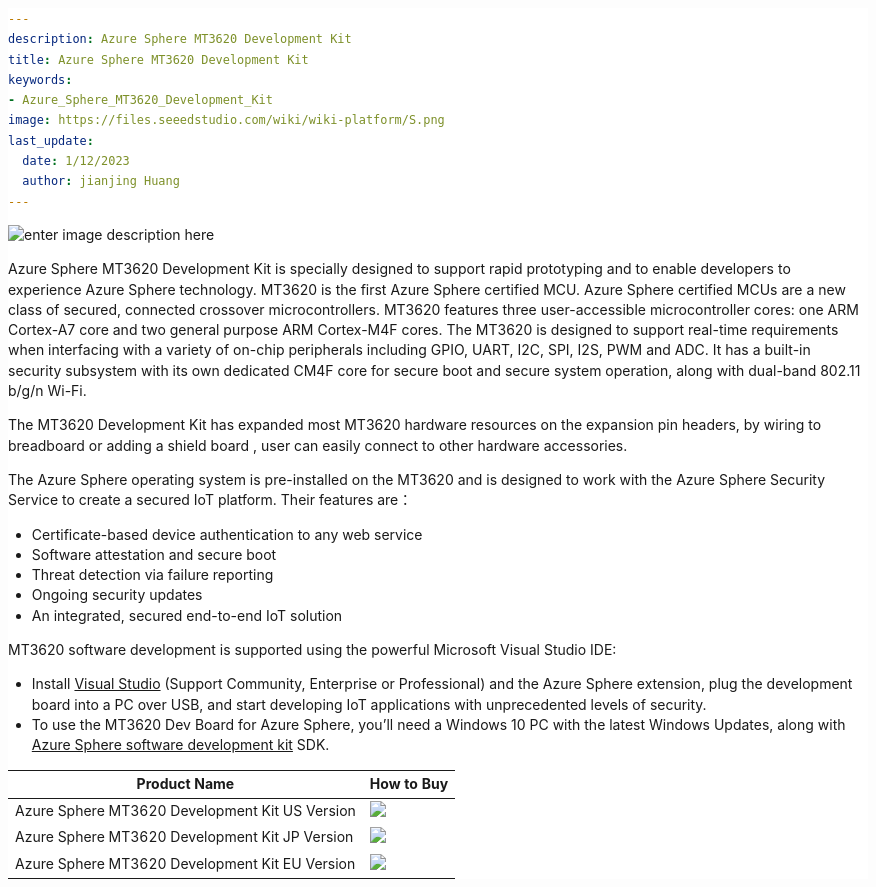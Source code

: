 ```yaml
---
description: Azure Sphere MT3620 Development Kit
title: Azure Sphere MT3620 Development Kit
keywords:
- Azure_Sphere_MT3620_Development_Kit
image: https://files.seeedstudio.com/wiki/wiki-platform/S.png
last_update:
  date: 1/12/2023
  author: jianjing Huang
---
```


![enter image description here](https://files.seeedstudio.com/wiki/Azure_Sphere_MT3620_Development_Kit/img/azure.jpg)

Azure Sphere MT3620 Development Kit is specially designed to support rapid prototyping and to enable developers to experience Azure Sphere technology. MT3620 is the first Azure Sphere certified MCU. Azure Sphere certified MCUs are a new class of secured, connected crossover microcontrollers. MT3620 features three user-accessible microcontroller cores: one ARM Cortex-A7 core and two general purpose ARM Cortex-M4F cores. The MT3620 is designed to support real-time requirements when interfacing with a variety of on-chip peripherals including GPIO, UART, I2C, SPI, I2S, PWM and ADC. It has a built-in security subsystem with its own dedicated CM4F core for secure boot and secure system operation, along with dual-band 802.11 b/g/n Wi-Fi.

The MT3620 Development Kit has expanded most MT3620 hardware resources on the expansion pin headers, by wiring to breadboard or adding a shield board , user can easily connect to other hardware accessories.

The Azure Sphere operating system is pre-installed on the MT3620 and is designed to work with the Azure Sphere Security Service to create a secured IoT platform. Their features are：

- Certificate-based device authentication to any web service
- Software attestation and secure boot
- Threat detection via failure reporting
- Ongoing security updates
- An integrated, secured end-to-end IoT solution

MT3620 software development is supported using the powerful Microsoft Visual Studio IDE:

- Install [Visual Studio](https://visualstudio.microsoft.com/) (Support Community, Enterprise or Professional) and the Azure Sphere extension, plug the development board into a PC over USB, and start developing IoT applications with unprecedented levels of security.
- To use the MT3620 Dev Board for Azure Sphere, you’ll need a Windows 10 PC with the latest Windows Updates, along with [Azure Sphere software development kit](http://aka.ms/AzureSphereSDK) SDK.

<iframe width="600" height="450" src="https://www.youtube.com/embed/iiDF26HNh-Y" frameborder="0" allow="autoplay; encrypted-media" allowfullscreen></iframe>

|Product Name | How to Buy|
|----------------|-----------|
|Azure Sphere MT3620 Development Kit US Version|[![](https://files.seeedstudio.com/wiki/Seeed-WiKi/docs/images/get_one_now_small.png)](https://www.seeedstudio.com/Azure-Sphere-MT3620-Development-Kit-US-Version-p-3052.html)|
|Azure Sphere MT3620 Development Kit JP Version|[![](https://files.seeedstudio.com/wiki/Seeed-WiKi/docs/images/get_one_now_small.png)](https://www.seeedstudio.com/Azure-Sphere-MT3620-Development-Kit-JP-Version-p-3135.html)|
|Azure Sphere MT3620 Development Kit EU Version|[![](https://files.seeedstudio.com/wiki/Seeed-WiKi/docs/images/get_one_now_small.png)](https://www.seeedstudio.com/Azure-Sphere-MT3620-Development-Kit-EU-Version-p-3134.html)|
